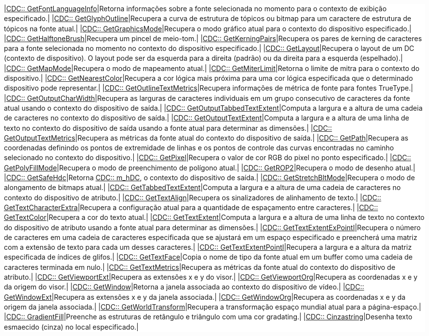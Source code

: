|[CDC:: GetFontLanguageInfo](#getfontlanguageinfo)|Retorna informações sobre a fonte selecionada no momento para o contexto de exibição especificado.|
|[CDC:: GetGlyphOutline](#getglyphoutline)|Recupera a curva de estrutura de tópicos ou bitmap para um caractere de estrutura de tópicos na fonte atual.|
|[CDC:: GetGraphicsMode](#getgraphicsmode)|Recupera o modo gráfico atual para o contexto do dispositivo especificado.|
|[CDC:: GetHalftoneBrush](#gethalftonebrush)|Recupera um pincel de meio-tom.|
|[CDC:: GetKerningPairs](#getkerningpairs)|Recupera os pares de kerning de caracteres para a fonte selecionada no momento no contexto do dispositivo especificado.|
|[CDC:: GetLayout](#getlayout)|Recupera o layout de um DC (contexto de dispositivo). O layout pode ser da esquerda para a direita (padrão) ou da direita para a esquerda (espelhado).|
|[CDC:: GetMapMode](#getmapmode)|Recupera o modo de mapeamento atual.|
|[CDC:: GetMiterLimit](#getmiterlimit)|Retorna o limite de mitra para o contexto do dispositivo.|
|[CDC:: GetNearestColor](#getnearestcolor)|Recupera a cor lógica mais próxima para uma cor lógica especificada que o determinado dispositivo pode representar.|
|[CDC:: GetOutlineTextMetrics](#getoutlinetextmetrics)|Recupera informações de métrica de fonte para fontes TrueType.|
|[CDC:: GetOutputCharWidth](#getoutputcharwidth)|Recupera as larguras de caracteres individuais em um grupo consecutivo de caracteres da fonte atual usando o contexto do dispositivo de saída.|
|[CDC:: GetOutputTabbedTextExtent](#getoutputtabbedtextextent)|Computa a largura e a altura de uma cadeia de caracteres no contexto do dispositivo de saída.|
|[CDC:: GetOutputTextExtent](#getoutputtextextent)|Computa a largura e a altura de uma linha de texto no contexto do dispositivo de saída usando a fonte atual para determinar as dimensões.|
|[CDC:: GetOutputTextMetrics](#getoutputtextmetrics)|Recupera as métricas da fonte atual do contexto do dispositivo de saída.|
|[CDC:: GetPath](#getpath)|Recupera as coordenadas definindo os pontos de extremidade de linhas e os pontos de controle das curvas encontradas no caminho selecionado no contexto do dispositivo.|
|[CDC:: GetPixel](#getpixel)|Recupera o valor de cor RGB do pixel no ponto especificado.|
|[CDC:: GetPolyFillMode](#getpolyfillmode)|Recupera o modo de preenchimento de polígono atual.|
|[CDC:: GetROP2](#getrop2)|Recupera o modo de desenho atual.|
|[CDC:: GetSafeHdc](#getsafehdc)|Retorna [CDC:: m_hDC](#m_hdc), o contexto do dispositivo de saída.|
|[CDC:: GetStretchBltMode](#getstretchbltmode)|Recupera o modo de alongamento de bitmaps atual.|
|[CDC:: GetTabbedTextExtent](#gettabbedtextextent)|Computa a largura e a altura de uma cadeia de caracteres no contexto do dispositivo de atributo.|
|[CDC:: GetTextAlign](#gettextalign)|Recupera os sinalizadores de alinhamento de texto.|
|[CDC:: GetTextCharacterExtra](#gettextcharacterextra)|Recupera a configuração atual para a quantidade de espaçamento entre caracteres.|
|[CDC:: GetTextColor](#gettextcolor)|Recupera a cor do texto atual.|
|[CDC:: GetTextExtent](#gettextextent)|Computa a largura e a altura de uma linha de texto no contexto do dispositivo de atributo usando a fonte atual para determinar as dimensões.|
|[CDC:: GetTextExtentExPointI](#gettextextentexpointi)|Recupera o número de caracteres em uma cadeia de caracteres especificada que se ajustará em um espaço especificado e preencherá uma matriz com a extensão de texto para cada um desses caracteres.|
|[CDC:: GetTextExtentPointI](#gettextextentpointi)|Recupera a largura e a altura da matriz especificada de índices de glifos.|
|[CDC:: GetTextFace](#gettextface)|Copia o nome de tipo da fonte atual em um buffer como uma cadeia de caracteres terminada em nulo.|
|[CDC:: GetTextMetrics](#gettextmetrics)|Recupera as métricas da fonte atual do contexto do dispositivo de atributo.|
|[CDC:: GetViewportExt](#getviewportext)|Recupera as extensões x e y do visor.|
|[CDC:: GetViewportOrg](#getviewportorg)|Recupera as coordenadas x e y da origem do visor.|
|[CDC:: GetWindow](#getwindow)|Retorna a janela associada ao contexto do dispositivo de vídeo.|
|[CDC:: GetWindowExt](#getwindowext)|Recupera as extensões x e y da janela associada.|
|[CDC:: GetWindowOrg](#getwindoworg)|Recupera as coordenadas x e y da origem da janela associada.|
|[CDC:: GetWorldTransform](#getworldtransform)|Recupera a transformação espaço mundial atual para a página-espaço.|
|[CDC:: GradientFill](#gradientfill)|Preenche as estruturas de retângulo e triângulo com uma cor gradating.|
|[CDC:: Cinzastring](#graystring)|Desenha texto esmaecido (cinza) no local especificado.|